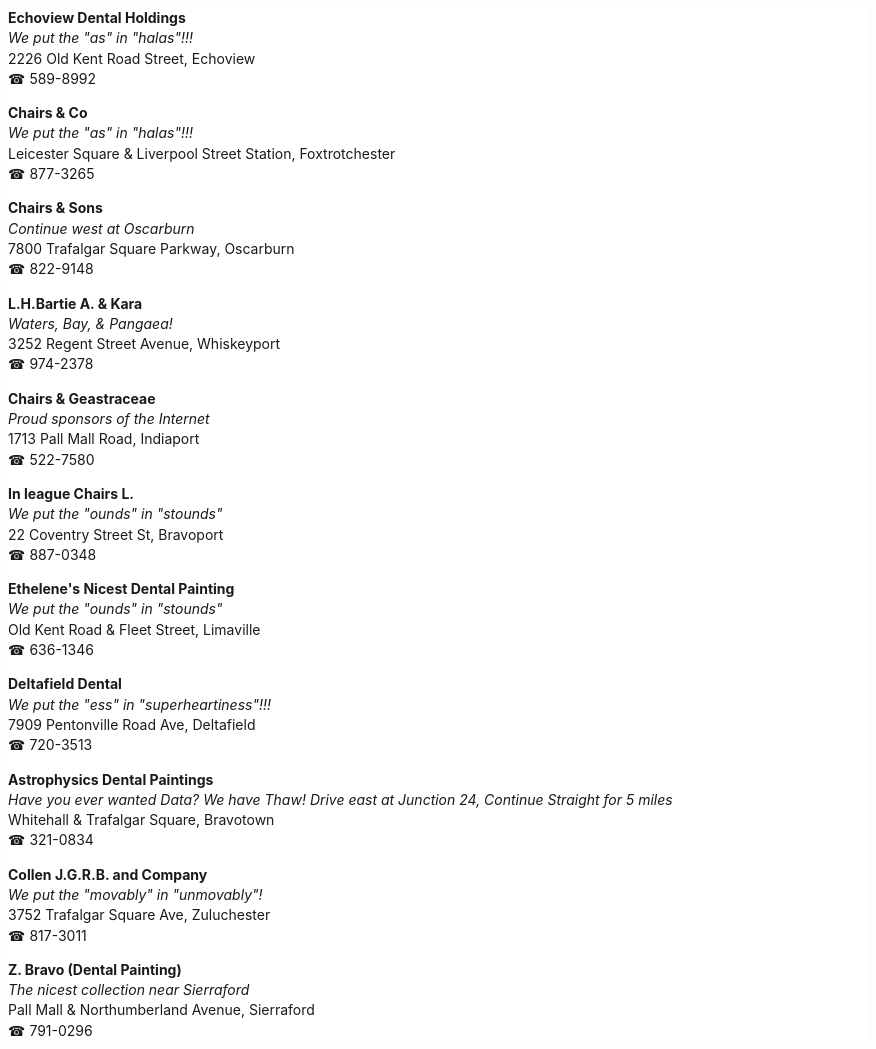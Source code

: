 **Echoview Dental Holdings**  
_We put the "as" in "halas"!!!_  
2226 Old Kent Road Street, Echoview  
☎ 589-8992

**Chairs & Co**  
_We put the "as" in "halas"!!!_  
Leicester Square & Liverpool Street Station, Foxtrotchester  
☎ 877-3265

**Chairs & Sons**  
_Continue west at Oscarburn_  
7800 Trafalgar Square Parkway, Oscarburn  
☎ 822-9148

**L.H.Bartie A. & Kara**  
_Waters, Bay, & Pangaea!_  
3252 Regent Street Avenue, Whiskeyport  
☎ 974-2378

**Chairs & Geastraceae**  
_Proud sponsors of the Internet_  
1713 Pall Mall Road, Indiaport  
☎ 522-7580

**In league Chairs L.**  
_We put the "ounds" in "stounds"_  
22 Coventry Street St, Bravoport  
☎ 887-0348

**Ethelene's Nicest Dental Painting**  
_We put the "ounds" in "stounds"_  
Old Kent Road & Fleet Street, Limaville  
☎ 636-1346

**Deltafield Dental**  
_We put the "ess" in "superheartiness"!!!_  
7909 Pentonville Road Ave, Deltafield  
☎ 720-3513

**Astrophysics Dental Paintings**  
_Have you ever wanted Data? We have Thaw! 
Drive east at Junction 24, Continue Straight for 5 miles_  
Whitehall & Trafalgar Square, Bravotown  
☎ 321-0834

**Collen J.G.R.B. and Company**  
_We put the "movably" in "unmovably"!_  
3752 Trafalgar Square Ave, Zuluchester  
☎ 817-3011

**Z. Bravo (Dental Painting)**  
_The nicest collection near Sierraford_  
Pall Mall & Northumberland Avenue, Sierraford  
☎ 791-0296
